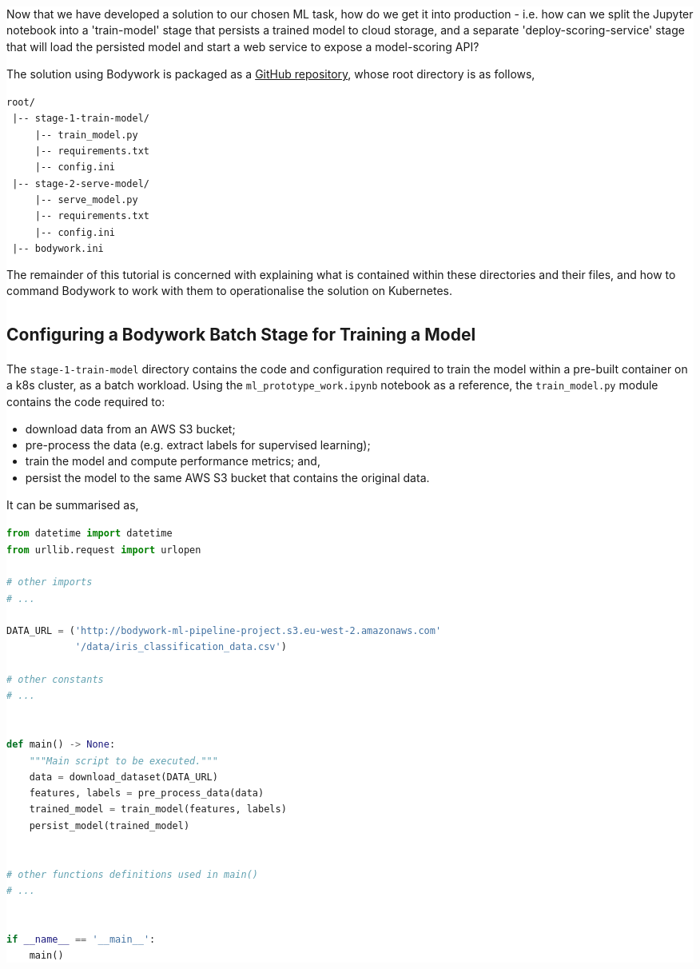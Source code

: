 Now that we have developed a solution to our chosen ML task, how do we get it into production - i.e. how can we split the Jupyter notebook into a 'train-model' stage that persists a trained model to cloud storage, and a separate 'deploy-scoring-service' stage that will load the persisted model and start a web service to expose a model-scoring API?

The solution using Bodywork is packaged as a [GitHub repository](https://github.com/bodywork-ml/bodywork-ml-pipeline-project), whose root directory is as follows,

```text
root/
 |-- stage-1-train-model/
     |-- train_model.py
     |-- requirements.txt
     |-- config.ini
 |-- stage-2-serve-model/
     |-- serve_model.py
     |-- requirements.txt
     |-- config.ini
 |-- bodywork.ini
```

The remainder of this tutorial is concerned with explaining what is contained within these directories and their files, and how to command Bodywork to work with them to operationalise the solution on Kubernetes.

## Configuring a Bodywork Batch Stage for Training a Model

The `stage-1-train-model` directory contains the code and configuration required to train the model within a pre-built container on a k8s cluster, as a batch workload. Using the `ml_prototype_work.ipynb` notebook as a reference, the `train_model.py` module contains the code required to:

* download data from an AWS S3 bucket;
* pre-process the data (e.g. extract labels for supervised learning);
* train the model and compute performance metrics; and,
* persist the model to the same AWS S3 bucket that contains the original data.

It can be summarised as,

```python
from datetime import datetime
from urllib.request import urlopen

# other imports
# ...

DATA_URL = ('http://bodywork-ml-pipeline-project.s3.eu-west-2.amazonaws.com'
            '/data/iris_classification_data.csv')

# other constants
# ...


def main() -> None:
    """Main script to be executed."""
    data = download_dataset(DATA_URL)
    features, labels = pre_process_data(data)
    trained_model = train_model(features, labels)
    persist_model(trained_model)


# other functions definitions used in main()
# ...


if __name__ == '__main__':
    main()
```